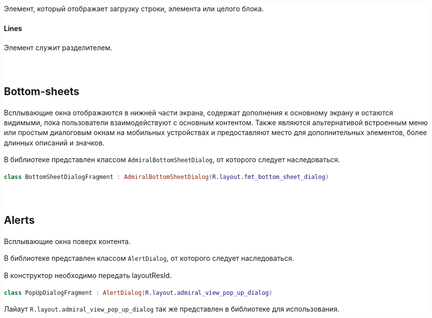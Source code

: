 Элемент, который отображает загрузку строки, элемента или целого блока.

#### Lines

Элемент служит разделителем.

<br/>

## Bottom-sheets

Всплывающие окна отображаются в нижней части экрана, содержат дополнения
к основному экрану и остаются видимыми, пока пользователи
взаимодействуют с основным контентом. Также являются альтернативой
встроенным меню или простым диалоговым окнам на мобильных устройствах и
предоставляют место для дополнительных элементов, более длинных описаний
и значков.

В библиотеке представлен классом `AdmiralBottomSheetDialog`, от которого
следует наследоваться.

```kotlin
class BottomSheetDialogFragment : AdmiralBottomSheetDialog(R.layout.fmt_bottom_sheet_dialog)
```

<br/>

## Alerts

Всплывающие окна поверх контента.

В библиотеке представлен классом `AlertDialog`, от которого следует
наследоваться.

В конструктор необходимо передать layoutResId.

```kotlin
class PopUpDialogFragment : AlertDialog(R.layout.admiral_view_pop_up_dialog)
```

Лайаут `R.layout.admiral_view_pop_up_dialog` так же представлен в
библиотеке для использования.
